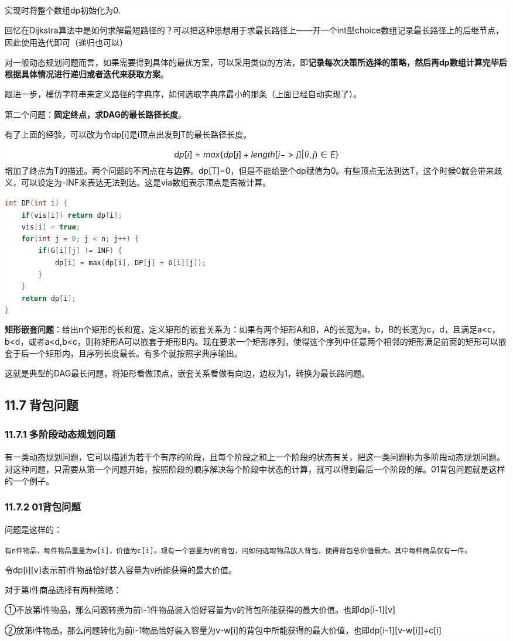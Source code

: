 实现时将整个数组dp初始化为0.

回忆在Dijkstra算法中是如何求解最短路径的？可以把这种思想用于求最长路径上——开一个int型choice数组记录最长路径上的后继节点，因此使用迭代即可（递归也可以）

对一般动态规划问题而言，如果需要得到具体的最优方案，可以采用类似的方法，即**记录每次决策所选择的策略，然后再dp数组计算完毕后根据具体情况进行递归或者迭代来获取方案**。

跟进一步，模仿字符串来定义路径的字典序，如何选取字典序最小的那条（上面已经自动实现了）。

第二个问题：**固定终点，求DAG的最长路径长度**。

有了上面的经验，可以改为令dp[i]是i顶点出发到T的最长路径长度。

$$
dp[i]=max\{dp[j]+length[i->j]|(i,j)∈E\}
$$
增加了终点为T的描述。两个问题的不同点在与**边界**。dp[T]=0，但是不能给整个dp赋值为0。有些顶点无法到达T，这个时候0就会带来歧义，可以设定为-INF来表达无法到达。这是via数组表示顶点是否被计算。

```c++
int DP(int i) {
    if(vis[i]) return dp[i];
    vis[i] = true;
    for(int j = 0; j < n; j++) {
        if(G[i][j] != INF) {
            dp[i] = max(dp[i], DP[j] + G[i][j]);
        }
    }
    return dp[i];
}
```

**矩形嵌套问题**：给出n个矩形的长和宽，定义矩形的嵌套关系为：如果有两个矩形A和B，A的长宽为a，b，B的长宽为c，d，且满足a<c，b<d，或者a<d,b<c，则称矩形A可以嵌套于矩形B内。现在要求一个矩形序列，使得这个序列中任意两个相邻的矩形满足前面的矩形可以嵌套于后一个矩形内，且序列长度最长。有多个就按照字典序输出。

这就是典型的DAG最长问题，将矩形看做顶点，嵌套关系看做有向边，边权为1，转换为最长路问题。

## 11.7  背包问题

### 11.7.1 多阶段动态规划问题

有一类动态规划问题，它可以描述为若干个有序的阶段，且每个阶段之和上一个阶段的状态有关，把这一类问题称为多阶段动态规划问题。对这种问题，只需要从第一个问题开始，按照阶段的顺序解决每个阶段中状态的计算，就可以得到最后一个阶段的解。01背包问题就是这样的一个例子。

### 11.7.2 01背包问题

问题是这样的：

```
有n件物品，每件物品重量为w[i]，价值为c[i]。现有一个容量为V的背包，问如何选取物品放入背包，使得背包总价值最大。其中每种商品仅有一件。
```

令dp\[i][v]表示前i件物品恰好装入容量为v所能获得的最大价值。

对于第i件商品选择有两种策略：

①不放第i件物品，那么问题转换为前i-1件物品装入恰好容量为v的背包所能获得的最大价值。也即dp\[i-1][v]

②放第i件物品，那么问题转化为前i-1物品恰好装入容量为v-w[i]的背包中所能获得的最大价值，也即dp\[i-1][v-w[i]]+c[i]
